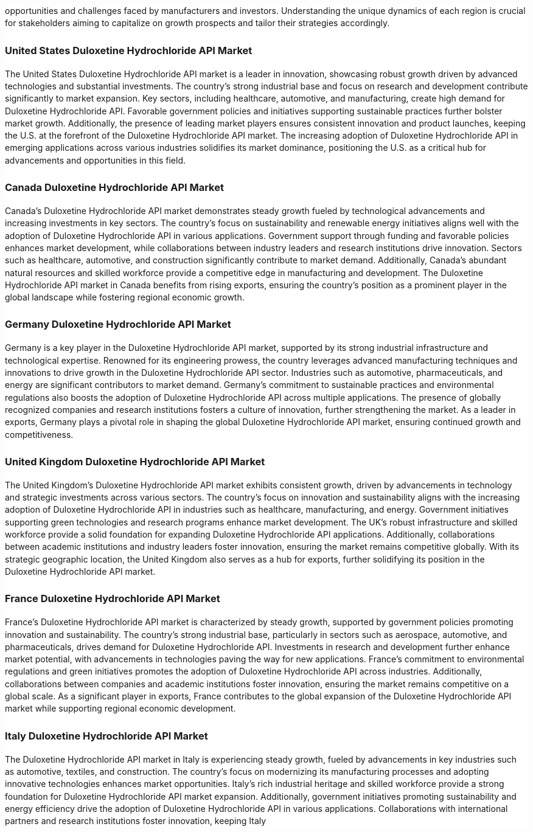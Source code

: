 opportunities and challenges faced by manufacturers and investors. Understanding the unique dynamics of each region is crucial for stakeholders aiming to capitalize on growth prospects and tailor their strategies accordingly.</p><h3>United States Duloxetine Hydrochloride API Market</h3><p>The United States Duloxetine Hydrochloride API market is a leader in innovation, showcasing robust growth driven by advanced technologies and substantial investments. The country&rsquo;s strong industrial base and focus on research and development contribute significantly to market expansion. Key sectors, including healthcare, automotive, and manufacturing, create high demand for Duloxetine Hydrochloride API. Favorable government policies and initiatives supporting sustainable practices further bolster market growth. Additionally, the presence of leading market players ensures consistent innovation and product launches, keeping the U.S. at the forefront of the Duloxetine Hydrochloride API market. The increasing adoption of Duloxetine Hydrochloride API in emerging applications across various industries solidifies its market dominance, positioning the U.S. as a critical hub for advancements and opportunities in this field.</p><h3>Canada Duloxetine Hydrochloride API Market</h3><p>Canada&rsquo;s Duloxetine Hydrochloride API market demonstrates steady growth fueled by technological advancements and increasing investments in key sectors. The country&rsquo;s focus on sustainability and renewable energy initiatives aligns well with the adoption of Duloxetine Hydrochloride API in various applications. Government support through funding and favorable policies enhances market development, while collaborations between industry leaders and research institutions drive innovation. Sectors such as healthcare, automotive, and construction significantly contribute to market demand. Additionally, Canada&rsquo;s abundant natural resources and skilled workforce provide a competitive edge in manufacturing and development. The Duloxetine Hydrochloride API market in Canada benefits from rising exports, ensuring the country&rsquo;s position as a prominent player in the global landscape while fostering regional economic growth.</p><h3>Germany Duloxetine Hydrochloride API Market</h3><p>Germany is a key player in the Duloxetine Hydrochloride API market, supported by its strong industrial infrastructure and technological expertise. Renowned for its engineering prowess, the country leverages advanced manufacturing techniques and innovations to drive growth in the Duloxetine Hydrochloride API sector. Industries such as automotive, pharmaceuticals, and energy are significant contributors to market demand. Germany&rsquo;s commitment to sustainable practices and environmental regulations also boosts the adoption of Duloxetine Hydrochloride API across multiple applications. The presence of globally recognized companies and research institutions fosters a culture of innovation, further strengthening the market. As a leader in exports, Germany plays a pivotal role in shaping the global Duloxetine Hydrochloride API market, ensuring continued growth and competitiveness.</p><h3>United Kingdom Duloxetine Hydrochloride API Market</h3><p>The United Kingdom&rsquo;s Duloxetine Hydrochloride API market exhibits consistent growth, driven by advancements in technology and strategic investments across various sectors. The country&rsquo;s focus on innovation and sustainability aligns with the increasing adoption of Duloxetine Hydrochloride API in industries such as healthcare, manufacturing, and energy. Government initiatives supporting green technologies and research programs enhance market development. The UK&rsquo;s robust infrastructure and skilled workforce provide a solid foundation for expanding Duloxetine Hydrochloride API applications. Additionally, collaborations between academic institutions and industry leaders foster innovation, ensuring the market remains competitive globally. With its strategic geographic location, the United Kingdom also serves as a hub for exports, further solidifying its position in the Duloxetine Hydrochloride API market.</p><h3>France Duloxetine Hydrochloride API Market</h3><p>France&rsquo;s Duloxetine Hydrochloride API market is characterized by steady growth, supported by government policies promoting innovation and sustainability. The country&rsquo;s strong industrial base, particularly in sectors such as aerospace, automotive, and pharmaceuticals, drives demand for Duloxetine Hydrochloride API. Investments in research and development further enhance market potential, with advancements in technologies paving the way for new applications. France&rsquo;s commitment to environmental regulations and green initiatives promotes the adoption of Duloxetine Hydrochloride API across industries. Additionally, collaborations between companies and academic institutions foster innovation, ensuring the market remains competitive on a global scale. As a significant player in exports, France contributes to the global expansion of the Duloxetine Hydrochloride API market while supporting regional economic development.</p><h3>Italy Duloxetine Hydrochloride API Market</h3><p>The Duloxetine Hydrochloride API market in Italy is experiencing steady growth, fueled by advancements in key industries such as automotive, textiles, and construction. The country&rsquo;s focus on modernizing its manufacturing processes and adopting innovative technologies enhances market opportunities. Italy&rsquo;s rich industrial heritage and skilled workforce provide a strong foundation for Duloxetine Hydrochloride API market expansion. Additionally, government initiatives promoting sustainability and energy efficiency drive the adoption of Duloxetine Hydrochloride API in various applications. Collaborations with international partners and research institutions foster innovation, keeping Italy